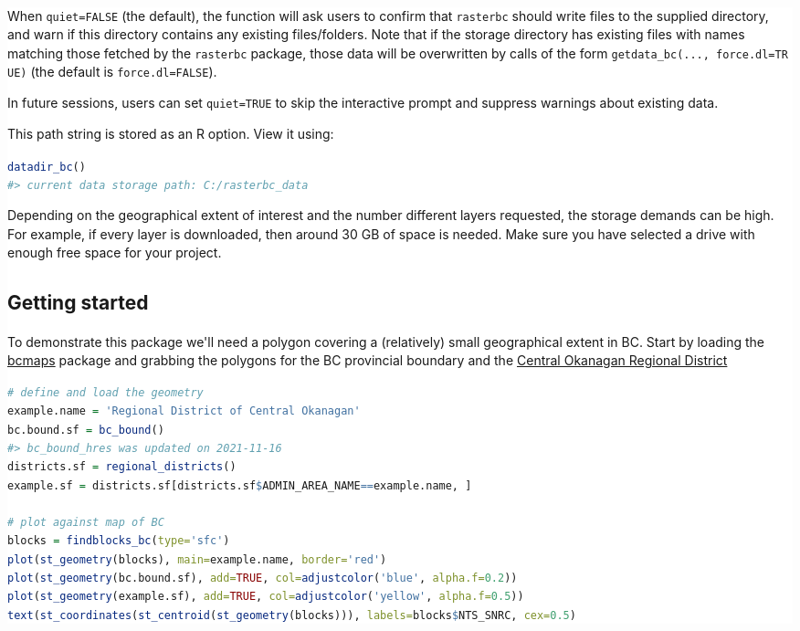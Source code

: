 When `quiet=FALSE` (the default), the function will ask users to confirm that `rasterbc` should write files
to the supplied directory, and warn if this directory contains any existing files/folders. Note that if the
storage directory has existing files with names matching those fetched by the `rasterbc` package, those data
will be overwritten by calls of the form `getdata_bc(..., force.dl=TRUE)` (the default is `force.dl=FALSE`).

In future sessions, users can set `quiet=TRUE` to skip the interactive prompt and suppress warnings about existing data.

This path string is stored as an R option. View it using:

```r
datadir_bc()
#> current data storage path: C:/rasterbc_data
```

Depending on the geographical extent of interest and the number different layers requested, the storage demands can be high. For example, if every layer is downloaded, then around 30 GB of space is needed. Make sure you have selected a drive with enough free space for your project.

## Getting started

To demonstrate this package we'll need a polygon covering a (relatively) small geographical extent in BC. Start by loading the [bcmaps](https://github.com/bcgov/bcmaps) package and grabbing the polygons for the BC provincial boundary and the [Central Okanagan Regional District](https://www.rdco.com/en/index.aspx)


```r
# define and load the geometry
example.name = 'Regional District of Central Okanagan'
bc.bound.sf = bc_bound()
#> bc_bound_hres was updated on 2021-11-16
districts.sf = regional_districts()
example.sf = districts.sf[districts.sf$ADMIN_AREA_NAME==example.name, ]

# plot against map of BC
blocks = findblocks_bc(type='sfc')
plot(st_geometry(blocks), main=example.name, border='red')
plot(st_geometry(bc.bound.sf), add=TRUE, col=adjustcolor('blue', alpha.f=0.2))
plot(st_geometry(example.sf), add=TRUE, col=adjustcolor('yellow', alpha.f=0.5))
text(st_coordinates(st_centroid(st_geometry(blocks))), labels=blocks$NTS_SNRC, cex=0.5)
```
